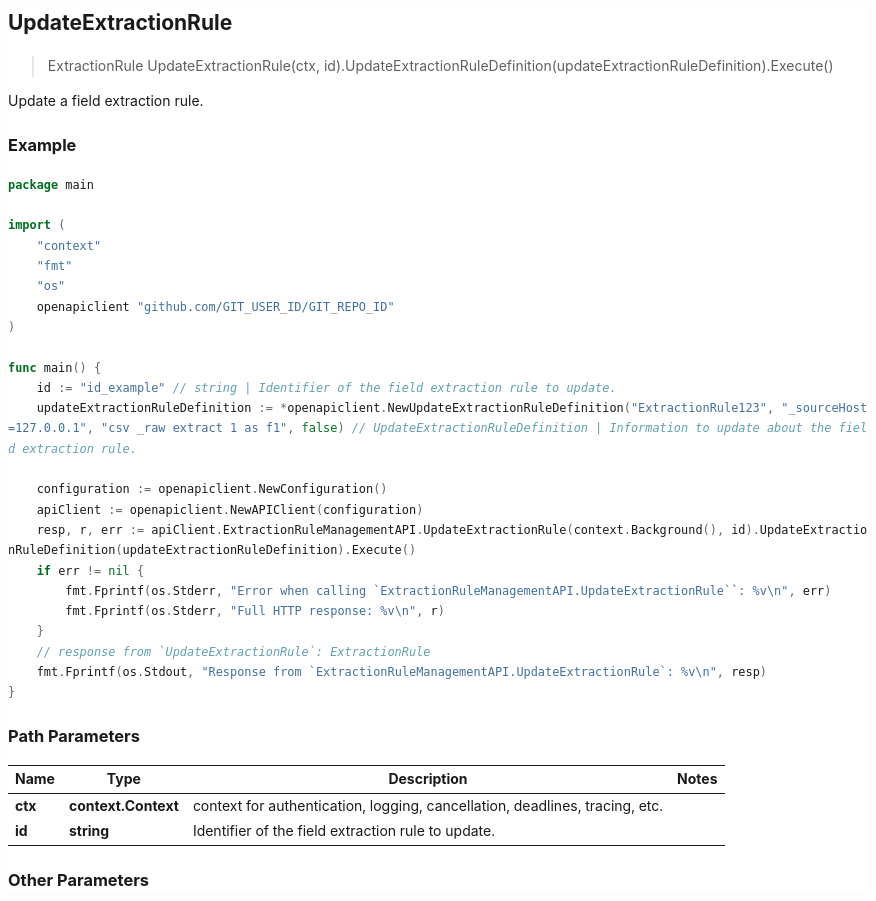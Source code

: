 
## UpdateExtractionRule

> ExtractionRule UpdateExtractionRule(ctx, id).UpdateExtractionRuleDefinition(updateExtractionRuleDefinition).Execute()

Update a field extraction rule.



### Example

```go
package main

import (
	"context"
	"fmt"
	"os"
	openapiclient "github.com/GIT_USER_ID/GIT_REPO_ID"
)

func main() {
	id := "id_example" // string | Identifier of the field extraction rule to update.
	updateExtractionRuleDefinition := *openapiclient.NewUpdateExtractionRuleDefinition("ExtractionRule123", "_sourceHost=127.0.0.1", "csv _raw extract 1 as f1", false) // UpdateExtractionRuleDefinition | Information to update about the field extraction rule.

	configuration := openapiclient.NewConfiguration()
	apiClient := openapiclient.NewAPIClient(configuration)
	resp, r, err := apiClient.ExtractionRuleManagementAPI.UpdateExtractionRule(context.Background(), id).UpdateExtractionRuleDefinition(updateExtractionRuleDefinition).Execute()
	if err != nil {
		fmt.Fprintf(os.Stderr, "Error when calling `ExtractionRuleManagementAPI.UpdateExtractionRule``: %v\n", err)
		fmt.Fprintf(os.Stderr, "Full HTTP response: %v\n", r)
	}
	// response from `UpdateExtractionRule`: ExtractionRule
	fmt.Fprintf(os.Stdout, "Response from `ExtractionRuleManagementAPI.UpdateExtractionRule`: %v\n", resp)
}
```

### Path Parameters


Name | Type | Description  | Notes
------------- | ------------- | ------------- | -------------
**ctx** | **context.Context** | context for authentication, logging, cancellation, deadlines, tracing, etc.
**id** | **string** | Identifier of the field extraction rule to update. | 

### Other Parameters
